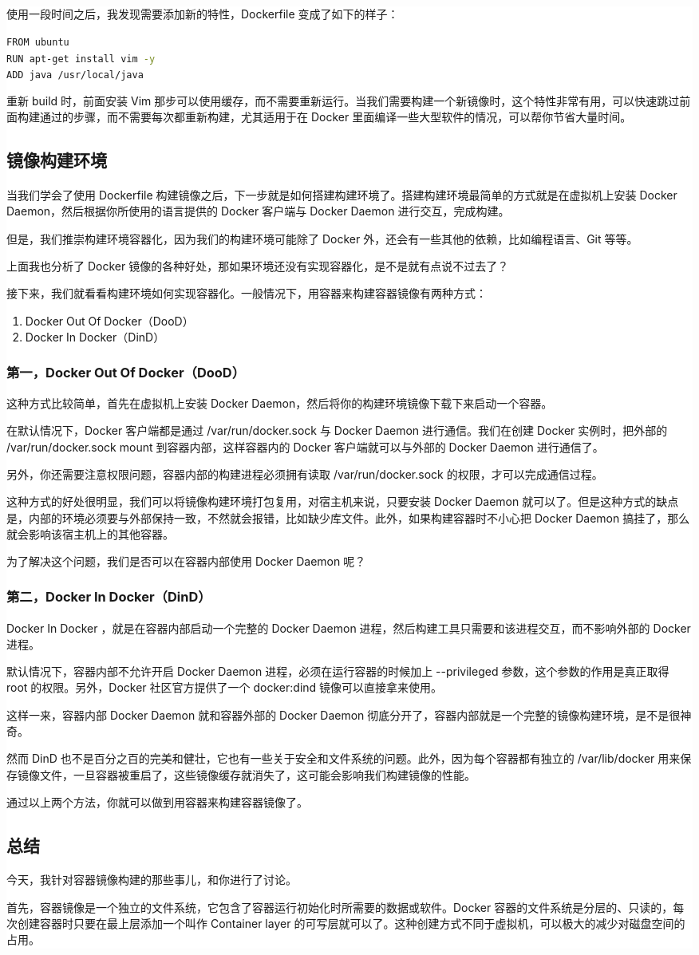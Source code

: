 使用一段时间之后，我发现需要添加新的特性，Dockerfile 变成了如下的样子：

```bash
FROM ubuntu 
RUN apt-get install vim -y 
ADD java /usr/local/java
```

重新 build 时，前面安装 Vim 那步可以使用缓存，而不需要重新运行。当我们需要构建一个新镜像时，这个特性非常有用，可以快速跳过前面构建通过的步骤，而不需要每次都重新构建，尤其适用于在 Docker 里面编译一些大型软件的情况，可以帮你节省大量时间。

## 镜像构建环境

当我们学会了使用 Dockerfile 构建镜像之后，下一步就是如何搭建构建环境了。搭建构建环境最简单的方式就是在虚拟机上安装 Docker Daemon，然后根据你所使用的语言提供的 Docker 客户端与 Docker Daemon 进行交互，完成构建。

但是，我们推崇构建环境容器化，因为我们的构建环境可能除了 Docker 外，还会有一些其他的依赖，比如编程语言、Git 等等。

上面我也分析了 Docker 镜像的各种好处，那如果环境还没有实现容器化，是不是就有点说不过去了？

接下来，我们就看看构建环境如何实现容器化。一般情况下，用容器来构建容器镜像有两种方式：

1. Docker Out Of Docker（DooD）
1. Docker In Docker（DinD）

### 第一，Docker Out Of Docker（DooD）

这种方式比较简单，首先在虚拟机上安装 Docker Daemon，然后将你的构建环境镜像下载下来启动一个容器。

在默认情况下，Docker 客户端都是通过 /var/run/docker.sock 与 Docker Daemon 进行通信。我们在创建 Docker 实例时，把外部的 /var/run/docker.sock mount 到容器内部，这样容器内的 Docker 客户端就可以与外部的 Docker Daemon 进行通信了。

另外，你还需要注意权限问题，容器内部的构建进程必须拥有读取 /var/run/docker.sock 的权限，才可以完成通信过程。

这种方式的好处很明显，我们可以将镜像构建环境打包复用，对宿主机来说，只要安装 Docker Daemon 就可以了。但是这种方式的缺点是，内部的环境必须要与外部保持一致，不然就会报错，比如缺少库文件。此外，如果构建容器时不小心把 Docker Daemon 搞挂了，那么就会影响该宿主机上的其他容器。

为了解决这个问题，我们是否可以在容器内部使用 Docker Daemon 呢？

### 第二，Docker In Docker（DinD）

Docker In Docker ，就是在容器内部启动一个完整的 Docker Daemon 进程，然后构建工具只需要和该进程交互，而不影响外部的 Docker 进程。

默认情况下，容器内部不允许开启 Docker Daemon 进程，必须在运行容器的时候加上 --privileged 参数，这个参数的作用是真正取得 root 的权限。另外，Docker 社区官方提供了一个 docker:dind 镜像可以直接拿来使用。

这样一来，容器内部 Docker Daemon 就和容器外部的 Docker Daemon 彻底分开了，容器内部就是一个完整的镜像构建环境，是不是很神奇。

然而 DinD 也不是百分之百的完美和健壮，它也有一些关于安全和文件系统的问题。此外，因为每个容器都有独立的 /var/lib/docker 用来保存镜像文件，一旦容器被重启了，这些镜像缓存就消失了，这可能会影响我们构建镜像的性能。

通过以上两个方法，你就可以做到用容器来构建容器镜像了。

## 总结

今天，我针对容器镜像构建的那些事儿，和你进行了讨论。

首先，容器镜像是一个独立的文件系统，它包含了容器运行初始化时所需要的数据或软件。Docker 容器的文件系统是分层的、只读的，每次创建容器时只要在最上层添加一个叫作 Container layer 的可写层就可以了。这种创建方式不同于虚拟机，可以极大的减少对磁盘空间的占用。
